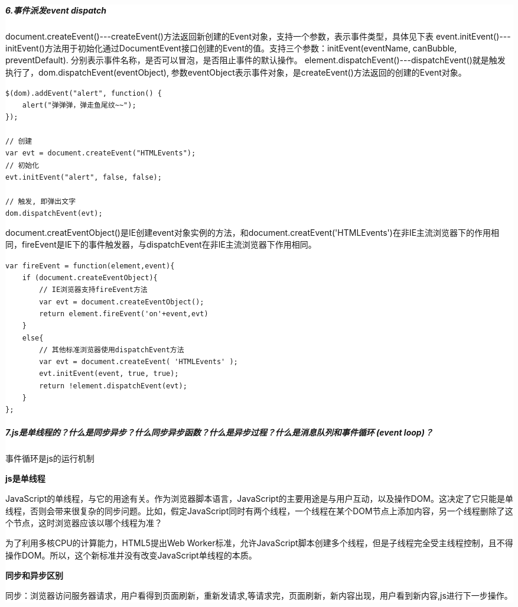 ##### 6.事件派发event dispatch

document.createEvent()---createEvent()方法返回新创建的Event对象，支持一个参数，表示事件类型，具体见下表
event.initEvent()---initEvent()方法用于初始化通过DocumentEvent接口创建的Event的值。支持三个参数：initEvent(eventName, canBubble, preventDefault). 分别表示事件名称，是否可以冒泡，是否阻止事件的默认操作。
element.dispatchEvent()---dispatchEvent()就是触发执行了，dom.dispatchEvent(eventObject), 参数eventObject表示事件对象，是createEvent()方法返回的创建的Event对象。


```
$(dom).addEvent("alert", function() {
    alert("弹弹弹，弹走鱼尾纹~~");
});

// 创建
var evt = document.createEvent("HTMLEvents");
// 初始化
evt.initEvent("alert", false, false);

// 触发, 即弹出文字
dom.dispatchEvent(evt);
```

document.creatEventObject()是IE创建event对象实例的方法，和document.creatEvent('HTMLEvents')在非IE主流浏览器下的作用相同，fireEvent是IE下的事件触发器，与dispatchEvent在非IE主流浏览器下作用相同。
```
var fireEvent = function(element,event){  
    if (document.createEventObject){  
        // IE浏览器支持fireEvent方法  
        var evt = document.createEventObject();  
        return element.fireEvent('on'+event,evt)  
    }  
    else{  
        // 其他标准浏览器使用dispatchEvent方法  
        var evt = document.createEvent( 'HTMLEvents' );  
        evt.initEvent(event, true, true);  
        return !element.dispatchEvent(evt);  
    }  
};
```
##### 7.js是单线程的？什么是同步异步？什么同步异步函数？什么是异步过程？什么是消息队列和事件循环 (event loop)？

事件循环是js的运行机制

**js是单线程**

JavaScript的单线程，与它的用途有关。作为浏览器脚本语言，JavaScript的主要用途是与用户互动，以及操作DOM。这决定了它只能是单线程，否则会带来很复杂的同步问题。比如，假定JavaScript同时有两个线程，一个线程在某个DOM节点上添加内容，另一个线程删除了这个节点，这时浏览器应该以哪个线程为准？

为了利用多核CPU的计算能力，HTML5提出Web Worker标准，允许JavaScript脚本创建多个线程，但是子线程完全受主线程控制，且不得操作DOM。所以，这个新标准并没有改变JavaScript单线程的本质。

**同步和异步区别**

同步：浏览器访问服务器请求，用户看得到页面刷新，重新发请求,等请求完，页面刷新，新内容出现，用户看到新内容,js进行下一步操作。
